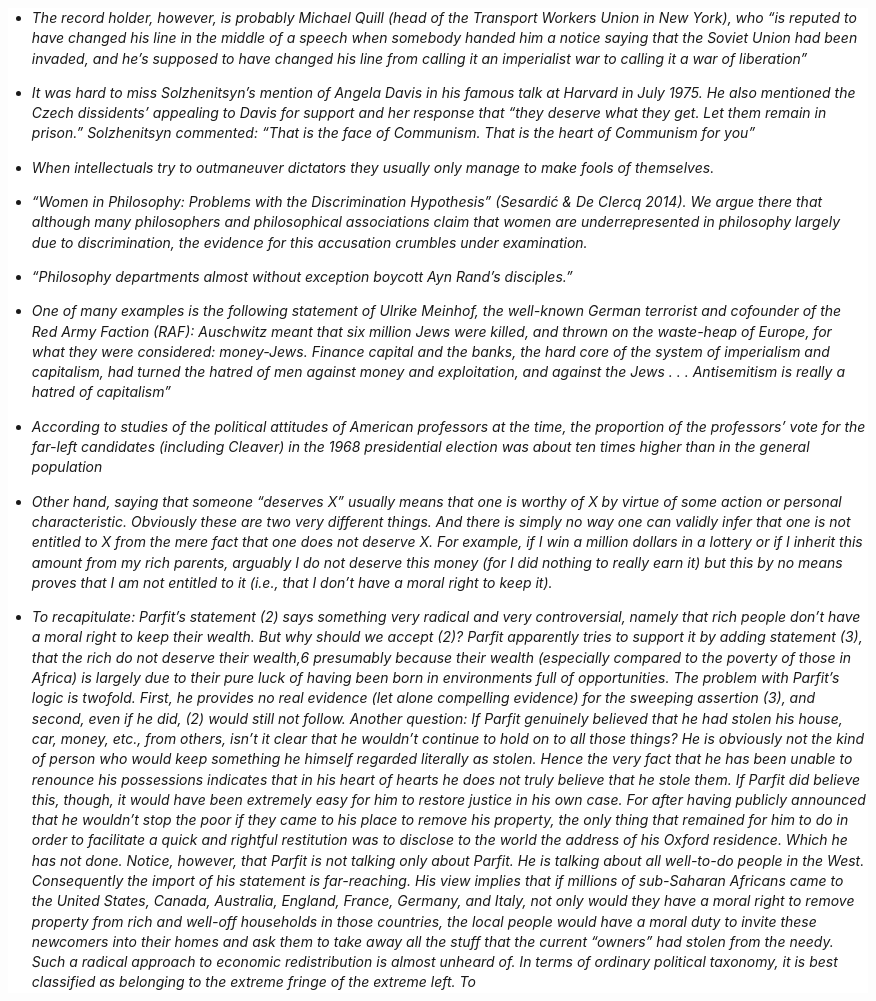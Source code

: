 - *The record holder, however, is probably Michael Quill (head of the Transport Workers Union in New York), who “is reputed to have changed his line in the middle of a speech when somebody handed him a notice saying that the Soviet Union had been invaded, and he’s supposed to have changed his line from calling it an imperialist war to calling it a war of liberation”* 
 
- *It was hard to miss Solzhenitsyn’s mention of Angela Davis in his famous talk at Harvard in July 1975. He also mentioned the Czech dissidents’ appealing to Davis for support and her response that “they deserve what they get. Let them remain in prison.” Solzhenitsyn commented: “That is the face of Communism. That is the heart of Communism for you”* 
 
- *When intellectuals try to outmaneuver dictators they usually only manage to make fools of themselves.* 
 
- *“Women in Philosophy: Problems with the Discrimination Hypothesis” (Sesardić & De Clercq 2014). We argue there that although many philosophers and philosophical associations claim that women are underrepresented in philosophy largely due to discrimination, the evidence for this accusation crumbles under examination.* 
 
- *“Philosophy departments almost without exception boycott Ayn Rand’s disciples.”* 
 
- *One of many examples is the following statement of Ulrike Meinhof, the well-known German terrorist and cofounder of the Red Army Faction (RAF): Auschwitz meant that six million Jews were killed, and thrown on the waste-heap of Europe, for what they were considered: money-Jews. Finance capital and the banks, the hard core of the system of imperialism and capitalism, had turned the hatred of men against money and exploitation, and against the Jews . . . Antisemitism is really a hatred of capitalism”* 
 
- *According to studies of the political attitudes of American professors at the time, the proportion of the professors’ vote for the far-left candidates (including Cleaver) in the 1968 presidential election was about ten times higher than in the general population* 
 
- *Other hand, saying that someone “deserves X” usually means that one is worthy of X by virtue of some action or personal characteristic. Obviously these are two very different things. And there is simply no way one can validly infer that one is not entitled to X from the mere fact that one does not deserve X. For example, if I win a million dollars in a lottery or if I inherit this amount from my rich parents, arguably I do not deserve this money (for I did nothing to really earn it) but this by no means proves that I am not entitled to it (i.e., that I don’t have a moral right to keep it).*
- *To recapitulate: Parfit’s statement (2) says something very radical and very controversial, namely that rich people don’t have a moral right to keep their wealth. But why should we accept (2)? Parfit apparently tries to support it by adding statement (3), that the rich do not deserve their wealth,6 presumably because their wealth (especially compared to the poverty of those in Africa) is largely due to their pure luck of having been born in environments full of opportunities. The problem with Parfit’s logic is twofold. First, he provides no real evidence (let alone compelling evidence) for the sweeping assertion (3), and second, even if he did, (2) would still not follow. Another question: If Parfit genuinely believed that he had stolen his house, car, money, etc., from others, isn’t it clear that he wouldn’t continue to hold on to all those things? He is obviously not the kind of person who would keep something he himself regarded literally as stolen. Hence the very fact that he has been unable to renounce his possessions indicates that in his heart of hearts he does not truly believe that he stole them. If Parfit did believe this, though, it would have been extremely easy for him to restore justice in his own case. For after having publicly announced that he wouldn’t stop the poor if they came to his place to remove his property, the only thing that remained for him to do in order to facilitate a quick and rightful restitution was to disclose to the world the address of his Oxford residence. Which he has not done. Notice, however, that Parfit is not talking only about Parfit. He is talking about all well-to-do people in the West. Consequently the import of his statement is far-reaching. His view implies that if millions of sub-Saharan Africans came to the United States, Canada, Australia, England, France, Germany, and Italy, not only would they have a moral right to remove property from rich and well-off households in those countries, the local people would have a moral duty to invite these newcomers into their homes and ask them to take away all the stuff that the current “owners” had stolen from the needy. Such a radical approach to economic redistribution is almost unheard of. In terms of ordinary political taxonomy, it is best classified as belonging to the extreme fringe of the extreme left. To* 
 